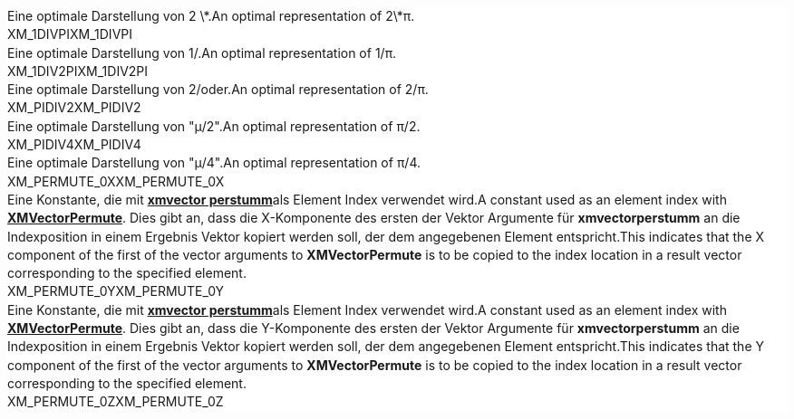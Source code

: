 <td><span data-ttu-id="5263c-115">Eine optimale Darstellung von 2 \*.</span><span class="sxs-lookup"><span data-stu-id="5263c-115">An optimal representation of 2\*π.</span></span><br/></td>
</tr>
<tr class="even">
<td><span data-ttu-id="5263c-116">XM_1DIVPI</span><span class="sxs-lookup"><span data-stu-id="5263c-116">XM_1DIVPI</span></span><br/></td>
<td><span data-ttu-id="5263c-117">Eine optimale Darstellung von 1/.</span><span class="sxs-lookup"><span data-stu-id="5263c-117">An optimal representation of 1/π.</span></span><br/></td>
</tr>
<tr class="odd">
<td><span data-ttu-id="5263c-118">XM_1DIV2PI</span><span class="sxs-lookup"><span data-stu-id="5263c-118">XM_1DIV2PI</span></span><br/></td>
<td><span data-ttu-id="5263c-119">Eine optimale Darstellung von 2/oder.</span><span class="sxs-lookup"><span data-stu-id="5263c-119">An optimal representation of 2/π.</span></span><br/></td>
</tr>
<tr class="even">
<td><span data-ttu-id="5263c-120">XM_PIDIV2</span><span class="sxs-lookup"><span data-stu-id="5263c-120">XM_PIDIV2</span></span><br/></td>
<td><span data-ttu-id="5263c-121">Eine optimale Darstellung von "μ/2".</span><span class="sxs-lookup"><span data-stu-id="5263c-121">An optimal representation of π/2.</span></span><br/></td>
</tr>
<tr class="odd">
<td><span data-ttu-id="5263c-122">XM_PIDIV4</span><span class="sxs-lookup"><span data-stu-id="5263c-122">XM_PIDIV4</span></span><br/></td>
<td><span data-ttu-id="5263c-123">Eine optimale Darstellung von "μ/4".</span><span class="sxs-lookup"><span data-stu-id="5263c-123">An optimal representation of π/4.</span></span><br/></td>
</tr>
<tr class="even">
<td><span data-ttu-id="5263c-124">XM_PERMUTE_0X</span><span class="sxs-lookup"><span data-stu-id="5263c-124">XM_PERMUTE_0X</span></span><br/></td>
<td><span data-ttu-id="5263c-125">Eine Konstante, die mit <a href="/windows/desktop/api/directxmath/nf-directxmath-xmvectorpermute"><strong>xmvector perstumm</strong></a>als Element Index verwendet wird.</span><span class="sxs-lookup"><span data-stu-id="5263c-125">A constant used as an element index with <a href="/windows/desktop/api/directxmath/nf-directxmath-xmvectorpermute"><strong>XMVectorPermute</strong></a>.</span></span> <span data-ttu-id="5263c-126">Dies gibt an, dass die X-Komponente des ersten der Vektor Argumente für <strong>xmvectorperstumm</strong> an die Indexposition in einem Ergebnis Vektor kopiert werden soll, der dem angegebenen Element entspricht.</span><span class="sxs-lookup"><span data-stu-id="5263c-126">This indicates that the X component of the first of the vector arguments to <strong>XMVectorPermute</strong> is to be copied to the index location in a result vector corresponding to the specified element.</span></span> <br/></td>
</tr>
<tr class="odd">
<td><span data-ttu-id="5263c-127">XM_PERMUTE_0Y</span><span class="sxs-lookup"><span data-stu-id="5263c-127">XM_PERMUTE_0Y</span></span><br/></td>
<td><span data-ttu-id="5263c-128">Eine Konstante, die mit <a href="/windows/desktop/api/directxmath/nf-directxmath-xmvectorpermute"><strong>xmvector perstumm</strong></a>als Element Index verwendet wird.</span><span class="sxs-lookup"><span data-stu-id="5263c-128">A constant used as an element index with <a href="/windows/desktop/api/directxmath/nf-directxmath-xmvectorpermute"><strong>XMVectorPermute</strong></a>.</span></span> <span data-ttu-id="5263c-129">Dies gibt an, dass die Y-Komponente des ersten der Vektor Argumente für <strong>xmvectorperstumm</strong> an die Indexposition in einem Ergebnis Vektor kopiert werden soll, der dem angegebenen Element entspricht.</span><span class="sxs-lookup"><span data-stu-id="5263c-129">This indicates that the Y component of the first of the vector arguments to <strong>XMVectorPermute</strong> is to be copied to the index location in a result vector corresponding to the specified element.</span></span> <br/></td>
</tr>
<tr class="even">
<td><span data-ttu-id="5263c-130">XM_PERMUTE_0Z</span><span class="sxs-lookup"><span data-stu-id="5263c-130">XM_PERMUTE_0Z</span></span><br/></td>